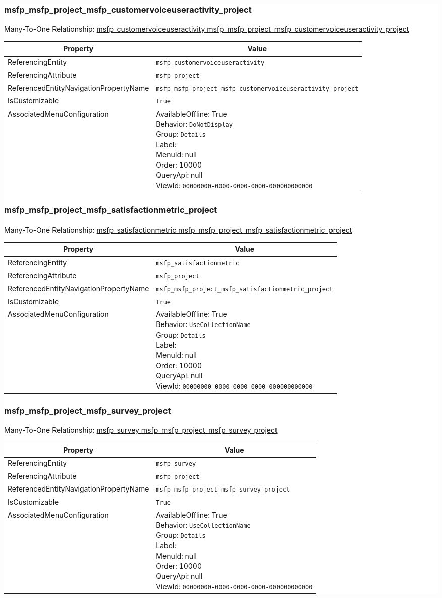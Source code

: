 ### <a name="BKMK_msfp_msfp_project_msfp_customervoiceuseractivity_project"></a> msfp_msfp_project_msfp_customervoiceuseractivity_project

Many-To-One Relationship: [msfp_customervoiceuseractivity msfp_msfp_project_msfp_customervoiceuseractivity_project](msfp_customervoiceuseractivity.md#BKMK_msfp_msfp_project_msfp_customervoiceuseractivity_project)

|Property|Value|
|---|---|
|ReferencingEntity|`msfp_customervoiceuseractivity`|
|ReferencingAttribute|`msfp_project`|
|ReferencedEntityNavigationPropertyName|`msfp_msfp_project_msfp_customervoiceuseractivity_project`|
|IsCustomizable|`True`|
|AssociatedMenuConfiguration|AvailableOffline: True<br />Behavior: `DoNotDisplay`<br />Group: `Details`<br />Label: <br />MenuId: null<br />Order: 10000<br />QueryApi: null<br />ViewId: `00000000-0000-0000-0000-000000000000`|

### <a name="BKMK_msfp_msfp_project_msfp_satisfactionmetric_project"></a> msfp_msfp_project_msfp_satisfactionmetric_project

Many-To-One Relationship: [msfp_satisfactionmetric msfp_msfp_project_msfp_satisfactionmetric_project](msfp_satisfactionmetric.md#BKMK_msfp_msfp_project_msfp_satisfactionmetric_project)

|Property|Value|
|---|---|
|ReferencingEntity|`msfp_satisfactionmetric`|
|ReferencingAttribute|`msfp_project`|
|ReferencedEntityNavigationPropertyName|`msfp_msfp_project_msfp_satisfactionmetric_project`|
|IsCustomizable|`True`|
|AssociatedMenuConfiguration|AvailableOffline: True<br />Behavior: `UseCollectionName`<br />Group: `Details`<br />Label: <br />MenuId: null<br />Order: 10000<br />QueryApi: null<br />ViewId: `00000000-0000-0000-0000-000000000000`|

### <a name="BKMK_msfp_msfp_project_msfp_survey_project"></a> msfp_msfp_project_msfp_survey_project

Many-To-One Relationship: [msfp_survey msfp_msfp_project_msfp_survey_project](msfp_survey.md#BKMK_msfp_msfp_project_msfp_survey_project)

|Property|Value|
|---|---|
|ReferencingEntity|`msfp_survey`|
|ReferencingAttribute|`msfp_project`|
|ReferencedEntityNavigationPropertyName|`msfp_msfp_project_msfp_survey_project`|
|IsCustomizable|`True`|
|AssociatedMenuConfiguration|AvailableOffline: True<br />Behavior: `UseCollectionName`<br />Group: `Details`<br />Label: <br />MenuId: null<br />Order: 10000<br />QueryApi: null<br />ViewId: `00000000-0000-0000-0000-000000000000`|
